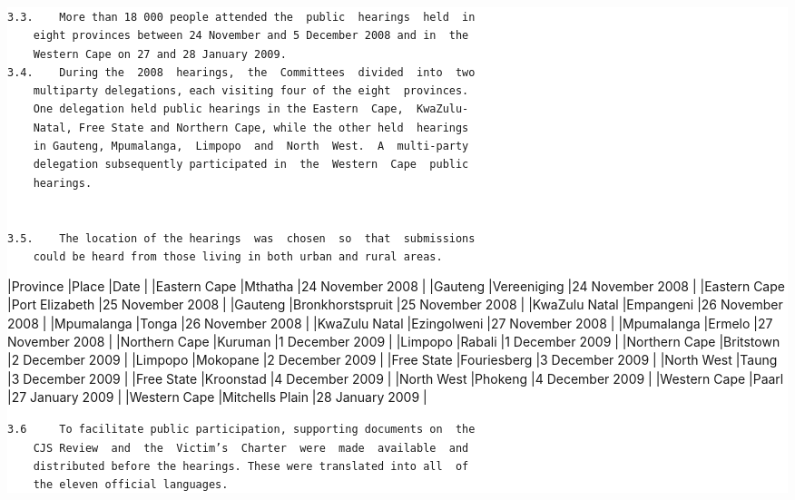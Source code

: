 
    3.3.    More than 18 000 people attended the  public  hearings  held  in
        eight provinces between 24 November and 5 December 2008 and in  the
        Western Cape on 27 and 28 January 2009.
    3.4.    During the  2008  hearings,  the  Committees  divided  into  two
        multiparty delegations, each visiting four of the eight  provinces.
        One delegation held public hearings in the Eastern  Cape,  KwaZulu-
        Natal, Free State and Northern Cape, while the other held  hearings
        in Gauteng, Mpumalanga,  Limpopo  and  North  West.  A  multi-party
        delegation subsequently participated in  the  Western  Cape  public
        hearings.


    3.5.    The location of the hearings  was  chosen  so  that  submissions
        could be heard from those living in both urban and rural areas.

|Province           |Place                |Date                 |
|Eastern Cape       |Mthatha              |24 November 2008     |
|Gauteng            |Vereeniging          |24 November 2008     |
|Eastern Cape       |Port Elizabeth       |25 November 2008     |
|Gauteng            |Bronkhorstspruit     |25 November 2008     |
|KwaZulu Natal      |Empangeni            |26 November 2008     |
|Mpumalanga         |Tonga                |26 November 2008     |
|KwaZulu Natal      |Ezingolweni          |27 November 2008     |
|Mpumalanga         |Ermelo               |27 November 2008     |
|Northern Cape      |Kuruman              |1 December 2009      |
|Limpopo            |Rabali               |1 December 2009      |
|Northern Cape      |Britstown            |2 December 2009      |
|Limpopo            |Mokopane             |2 December 2009      |
|Free State         |Fouriesberg          |3 December 2009      |
|North West         |Taung                |3 December 2009      |
|Free State         |Kroonstad            |4 December 2009      |
|North West         |Phokeng              |4 December 2009      |
|Western Cape       |Paarl                |27 January 2009      |
|Western Cape       |Mitchells Plain      |28 January 2009      |

    3.6     To facilitate public participation, supporting documents on  the
        CJS Review  and  the  Victim’s  Charter  were  made  available  and
        distributed before the hearings. These were translated into all  of
        the eleven official languages.
